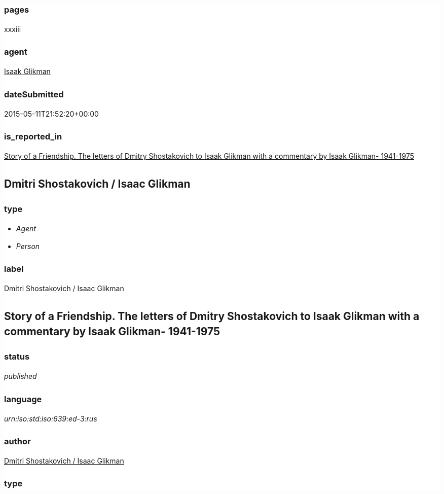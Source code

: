 ### pages


xxxiii

### agent


[Isaak Glikman](#Isaak-Glikman)

### dateSubmitted


2015-05-11T21:52:20+00:00

### is_reported_in


[Story of a Friendship. The letters of Dmitry Shostakovich to Isaak Glikman with a commentary by Isaak Glikman- 1941-1975](#Story-of-a-Friendship.-The-letters-of-Dmitry-Shostakovich-to-Isaak-Glikman-with-a-commentary-by-Isaak-Glikman--1941-1975)

## Dmitri Shostakovich / Isaac Glikman

### type

 - *Agent*

 - *Person*

### label


Dmitri Shostakovich / Isaac Glikman

## Story of a Friendship. The letters of Dmitry Shostakovich to Isaak Glikman with a commentary by Isaak Glikman- 1941-1975

### status


*published*

### language


*urn:iso:std:iso:639:ed-3:rus*

### author


[Dmitri Shostakovich / Isaac Glikman](#Dmitri-Shostakovich-/-Isaac-Glikman)

### type
